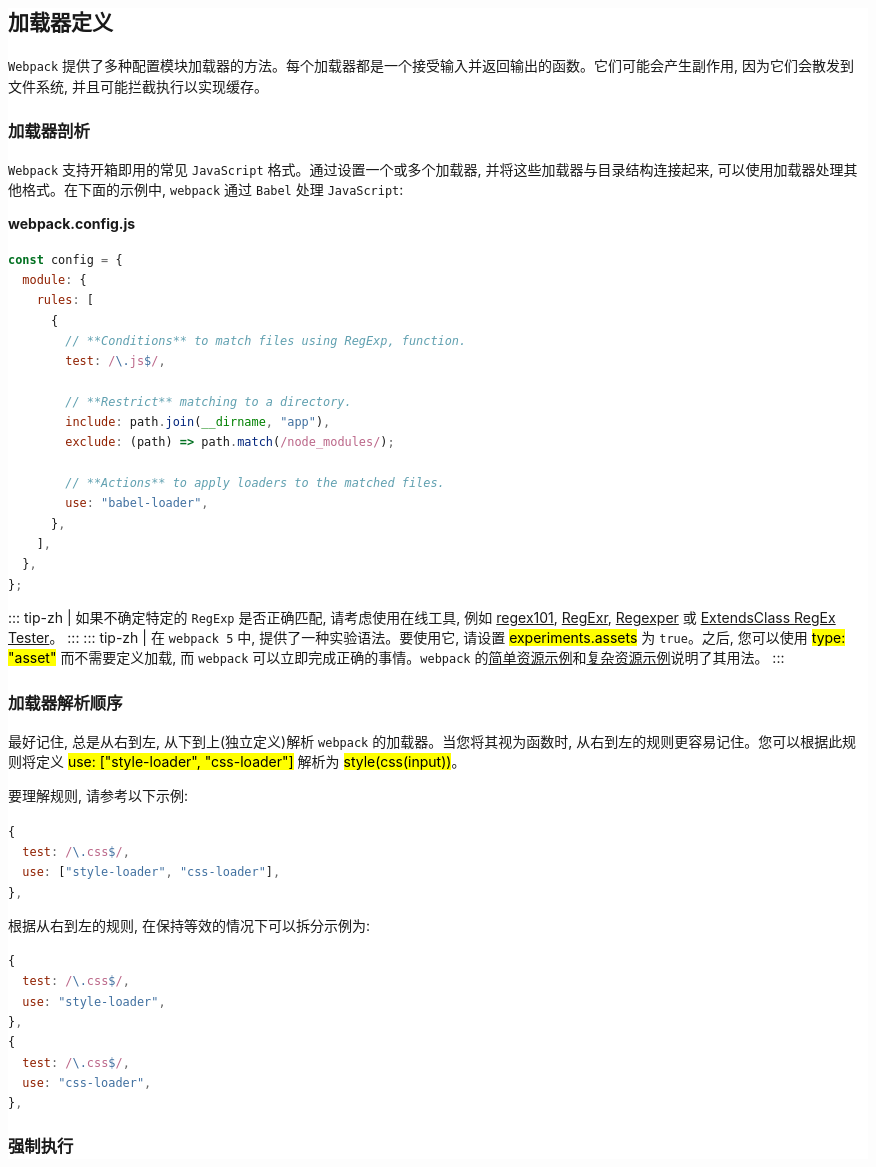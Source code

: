 ## 加载器定义
`Webpack` 提供了多种配置模块加载器的方法。每个加载器都是一个接受输入并返回输出的函数。它们可能会产生副作用, 因为它们会散发到文件系统, 并且可能拦截执行以实现缓存。

### 加载器剖析
`Webpack` 支持开箱即用的常见 `JavaScript` 格式。通过设置一个或多个加载器, 并将这些加载器与目录结构连接起来, 可以使用加载器处理其他格式。在下面的示例中, `webpack` 通过 `Babel` 处理 `JavaScript`:

**webpack.config.js**
```js
const config = {
  module: {
    rules: [
      {
        // **Conditions** to match files using RegExp, function.
        test: /\.js$/,

        // **Restrict** matching to a directory.
        include: path.join(__dirname, "app"),
        exclude: (path) => path.match(/node_modules/);

        // **Actions** to apply loaders to the matched files.
        use: "babel-loader",
      },
    ],
  },
};
```
::: tip-zh | 
如果不确定特定的 `RegExp` 是否正确匹配, 请考虑使用在线工具, 例如 [regex101](https://regex101.com/), [RegExr](https://regexr.com/), [Regexper](https://regexper.com/) 或 [ExtendsClass RegEx Tester](https://extendsclass.com/regex-tester.html)。
:::
::: tip-zh | 
在 `webpack 5` 中, 提供了一种实验语法。要使用它, 请设置 <mark>experiments.assets</mark> 为 `true`。之后, 您可以使用 <mark>type: "asset"</mark> 而不需要定义加载, 而 `webpack` 可以立即完成正确的事情。`webpack` 的[简单资源示例](https://github.com/webpack/webpack/tree/master/examples/asset-simple)和[复杂资源示例](https://github.com/webpack/webpack/tree/master/examples/asset-advanced)说明了其用法。
:::

### 加载器解析顺序
最好记住, 总是从右到左, 从下到上(独立定义)解析 `webpack` 的加载器。当您将其视为函数时, 从右到左的规则更容易记住。您可以根据此规则将定义 <mark>use: ["style-loader", "css-loader"]</mark> 解析为 <mark>style(css(input))</mark>。

要理解规则, 请参考以下示例:
```js
{
  test: /\.css$/,
  use: ["style-loader", "css-loader"],
},
```
根据从右到左的规则, 在保持等效的情况下可以拆分示例为:
```js
{
  test: /\.css$/,
  use: "style-loader",
},
{
  test: /\.css$/,
  use: "css-loader",
},
```
### 强制执行